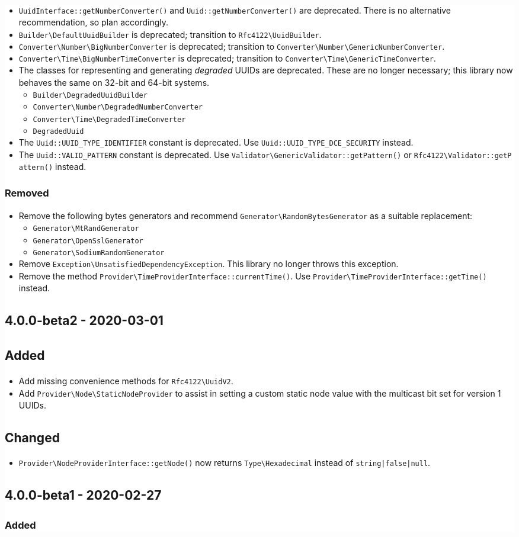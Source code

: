 * `UuidInterface::getNumberConverter()` and `Uuid::getNumberConverter()` are
  deprecated. There is no alternative recommendation, so plan accordingly.
* `Builder\DefaultUuidBuilder` is deprecated; transition to `Rfc4122\UuidBuilder`.
* `Converter\Number\BigNumberConverter` is deprecated; transition to
  `Converter\Number\GenericNumberConverter`.
* `Converter\Time\BigNumberTimeConverter` is deprecated; transition to
  `Converter\Time\GenericTimeConverter`.
* The classes for representing and generating *degraded* UUIDs are deprecated.
  These are no longer necessary; this library now behaves the same on 32-bit and
  64-bit systems.
  * `Builder\DegradedUuidBuilder`
  * `Converter\Number\DegradedNumberConverter`
  * `Converter\Time\DegradedTimeConverter`
  * `DegradedUuid`
* The `Uuid::UUID_TYPE_IDENTIFIER` constant is deprecated. Use
  `Uuid::UUID_TYPE_DCE_SECURITY` instead.
* The `Uuid::VALID_PATTERN` constant is deprecated. Use
  `Validator\GenericValidator::getPattern()` or `Rfc4122\Validator::getPattern()`
  instead.

### Removed

* Remove the following bytes generators and recommend
  `Generator\RandomBytesGenerator` as a suitable replacement:
  * `Generator\MtRandGenerator`
  * `Generator\OpenSslGenerator`
  * `Generator\SodiumRandomGenerator`
* Remove `Exception\UnsatisfiedDependencyException`. This library no longer
  throws this exception.
* Remove the method `Provider\TimeProviderInterface::currentTime()`. Use
  `Provider\TimeProviderInterface::getTime()` instead.


## 4.0.0-beta2 - 2020-03-01

## Added

* Add missing convenience methods for `Rfc4122\UuidV2`.
* Add `Provider\Node\StaticNodeProvider` to assist in setting a custom static
  node value with the multicast bit set for version 1 UUIDs.

## Changed

* `Provider\NodeProviderInterface::getNode()` now returns `Type\Hexadecimal`
  instead of `string|false|null`.


## 4.0.0-beta1 - 2020-02-27

### Added
